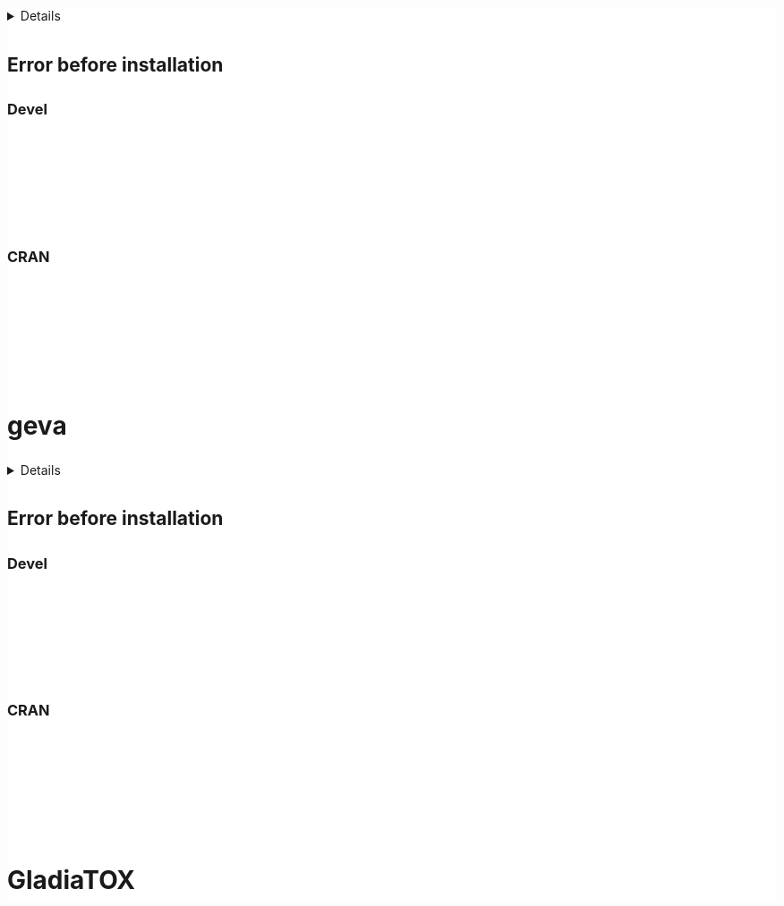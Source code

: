 <details></details>

## Error before installation

### Devel

```






```
### CRAN

```






```
# geva

<details></details>

## Error before installation

### Devel

```






```
### CRAN

```






```
# GladiaTOX

